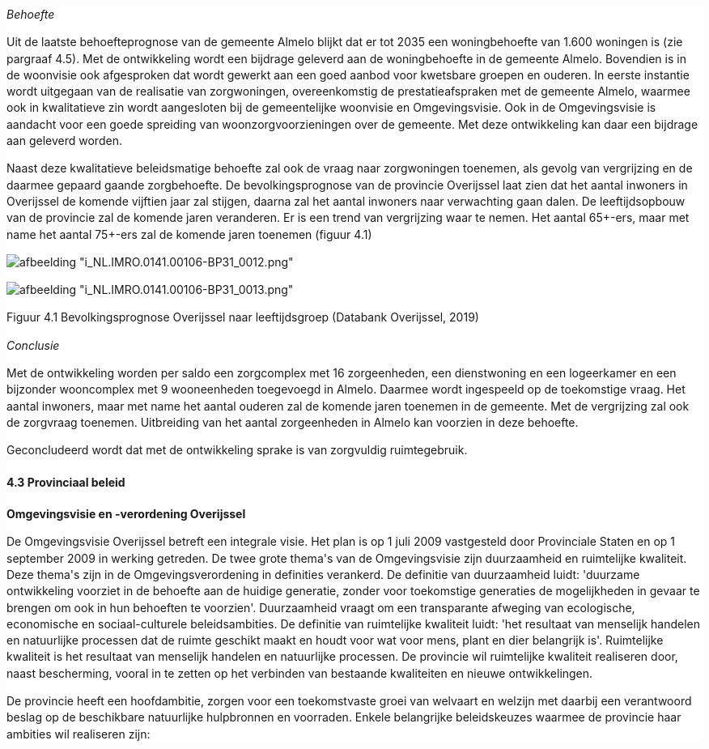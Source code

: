*Behoefte*

Uit de laatste behoefteprognose van de gemeente Almelo blijkt dat er tot 2035 een woningbehoefte van 1\.600 woningen is (zie pargraaf 4\.5). Met de ontwikkeling wordt een bijdrage geleverd aan de woningbehoefte in de gemeente Almelo. Bovendien is in de woonvisie ook afgesproken dat wordt gewerkt aan een goed aanbod voor kwetsbare groepen en ouderen. In eerste instantie wordt uitgegaan van de realisatie van zorgwoningen, overeenkomstig de prestatieafspraken met de gemeente Almelo, waarmee ook in kwalitatieve zin wordt aangesloten bij de gemeentelijke woonvisie en Omgevingsvisie. Ook in de Omgevingsvisie is aandacht voor een goede spreiding van woonzorgvoorzieningen over de gemeente. Met deze ontwikkeling kan daar een bijdrage aan geleverd worden.

Naast deze kwalitatieve beleidsmatige behoefte zal ook de vraag naar zorgwoningen toenemen, als gevolg van vergrijzing en de daarmee gepaard gaande zorgbehoefte. De bevolkingsprognose van de provincie Overijssel laat zien dat het aantal inwoners in Overijssel de komende vijftien jaar zal stijgen, daarna zal het aantal inwoners naar verwachting gaan dalen. De leeftijdsopbouw van de provincie zal de komende jaren veranderen. Er is een trend van vergrijzing waar te nemen. Het aantal 65\+\-ers, maar met name het aantal 75\+\-ers zal de komende jaren toenemen (figuur 4\.1\)

![afbeelding "i_NL.IMRO.0141.00106-BP31_0012.png"](i_NL.IMRO.0141.00106-BP31_0012.png)

![afbeelding "i_NL.IMRO.0141.00106-BP31_0013.png"](i_NL.IMRO.0141.00106-BP31_0013.png)

Figuur 4\.1 Bevolkingsprognose Overijssel naar leeftijdsgroep (Databank Overijssel, 2019\)

*Conclusie*

Met de ontwikkeling worden per saldo een zorgcomplex met 16 zorgeenheden, een dienstwoning en een logeerkamer en een bijzonder wooncomplex met 9 wooneenheden toegevoegd in Almelo. Daarmee wordt ingespeeld op de toekomstige vraag. Het aantal inwoners, maar met name het aantal ouderen zal de komende jaren toenemen in de gemeente. Met de vergrijzing zal ook de zorgvraag toenemen. Uitbreiding van het aantal zorgeenheden in Almelo kan voorzien in deze behoefte.

Geconcludeerd wordt dat met de ontwikkeling sprake is van zorgvuldig ruimtegebruik.

#### 4\.3 Provinciaal beleid

**Omgevingsvisie en \-verordening Overijssel**

De Omgevingsvisie Overijssel betreft een integrale visie. Het plan is op 1 juli 2009 vastgesteld door Provinciale Staten en op 1 september 2009 in werking getreden. De twee grote thema's van de Omgevingsvisie zijn duurzaamheid en ruimtelijke kwaliteit. Deze thema's zijn in de Omgevingsverordening in definities verankerd. De definitie van duurzaamheid luidt: 'duurzame ontwikkeling voorziet in de behoefte aan de huidige generatie, zonder voor toekomstige generaties de mogelijkheden in gevaar te brengen om ook in hun behoeften te voorzien'. Duurzaamheid vraagt om een transparante afweging van ecologische, economische en sociaal\-culturele beleidsambities. De definitie van ruimtelijke kwaliteit luidt: 'het resultaat van menselijk handelen en natuurlijke processen dat de ruimte geschikt maakt en houdt voor wat voor mens, plant en dier belangrijk is'. Ruimtelijke kwaliteit is het resultaat van menselijk handelen en natuurlijke processen. De provincie wil ruimtelijke kwaliteit realiseren door, naast bescherming, vooral in te zetten op het verbinden van bestaande kwaliteiten en nieuwe ontwikkelingen.

De provincie heeft een hoofdambitie, zorgen voor een toekomstvaste groei van welvaart en welzijn met daarbij een verantwoord beslag op de beschikbare natuurlijke hulpbronnen en voorraden. Enkele belangrijke beleidskeuzes waarmee de provincie haar ambities wil realiseren zijn:
